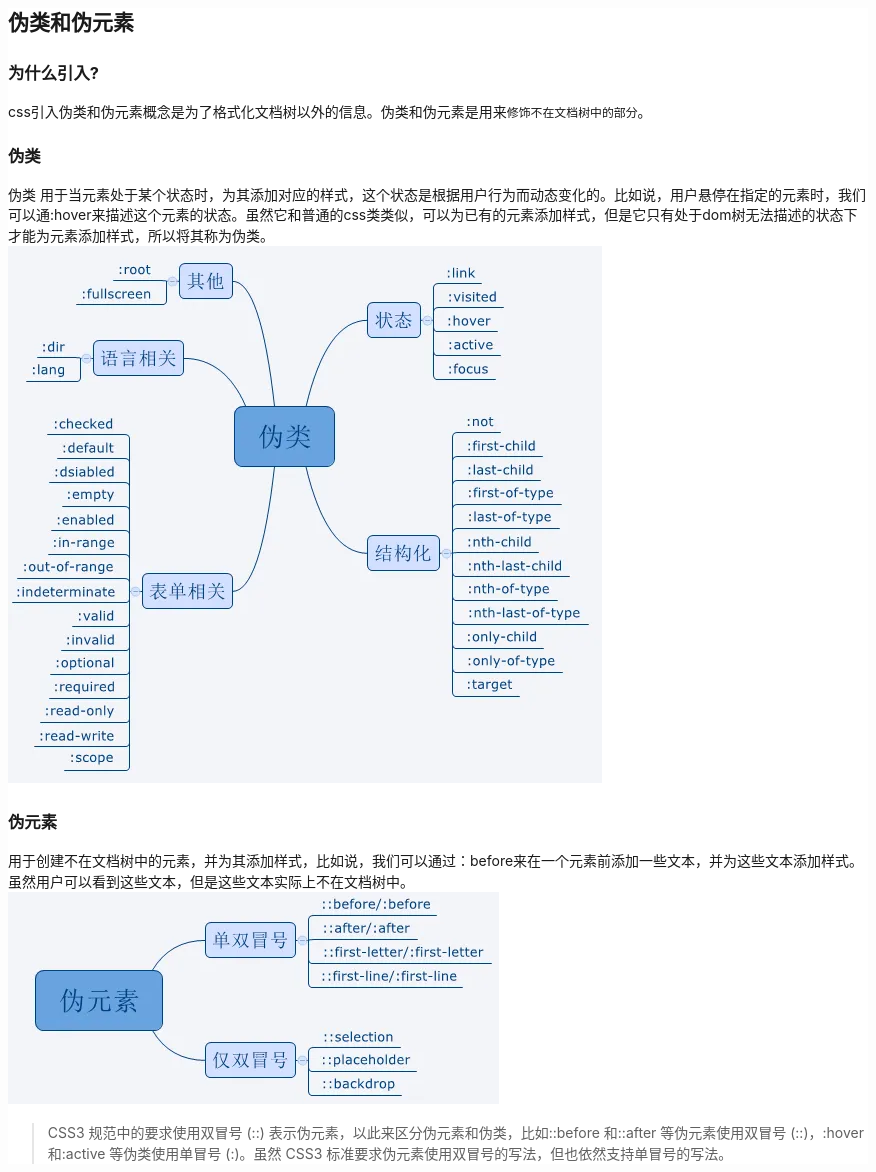## 伪类和伪元素

### 为什么引入?
  css引入伪类和伪元素概念是为了格式化文档树以外的信息。伪类和伪元素是用来`修饰不在文档树中的部分`。
### 伪类
  伪类 用于当元素处于某个状态时，为其添加对应的样式，这个状态是根据用户行为而动态变化的。比如说，用户悬停在指定的元素时，我们可以通:hover来描述这个元素的状态。虽然它和普通的css类类似，可以为已有的元素添加样式，但是它只有处于dom树无法描述的状态下才能为元素添加样式，所以将其称为伪类。
  ![tupian](./assets/img/43.webp)
### 伪元素
  用于创建不在文档树中的元素，并为其添加样式，比如说，我们可以通过：before来在一个元素前添加一些文本，并为这些文本添加样式。虽然用户可以看到这些文本，但是这些文本实际上不在文档树中。
  ![tupian](./assets/img/44.webp)
  >CSS3 规范中的要求使用双冒号 (::) 表示伪元素，以此来区分伪元素和伪类，比如::before 和::after 等伪元素使用双冒号 (::)，:hover 和:active 等伪类使用单冒号 (:)。虽然 CSS3 标准要求伪元素使用双冒号的写法，但也依然支持单冒号的写法。
